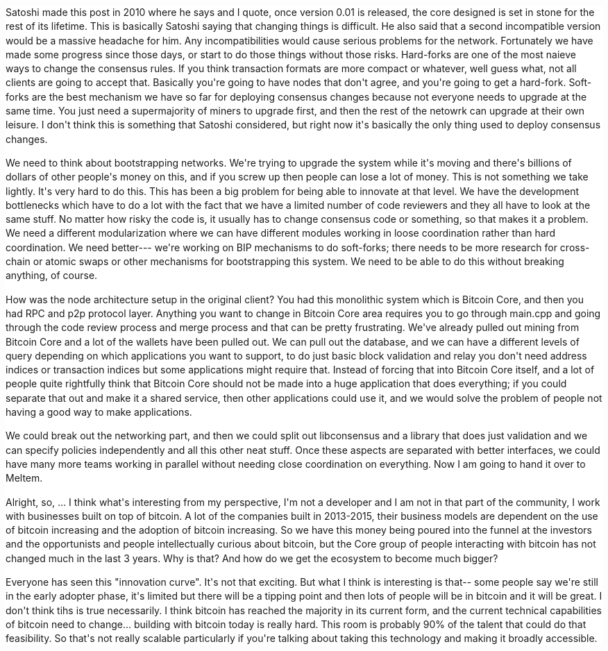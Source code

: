 Satoshi made this post in 2010 where he says and I quote, once version 0.01 is released, the core designed is set in stone for the rest of its lifetime. This is basically Satoshi saying that changing things is difficult. He also said that a second incompatible version would be a massive headache for him. Any incompatibilities would cause serious problems for the network. Fortunately we have made some progress since those days, or start to do those things without those risks. Hard-forks are one of the most naieve ways to change the consensus rules. If you think transaction formats are more compact or whatever, well guess what, not all clients are going to accept that. Basically you're going to have nodes that don't agree, and you're going to get a hard-fork. Soft-forks are the best mechanism we have so far for deploying consensus changes because not everyone needs to upgrade at the same time. You just need a supermajority of miners to upgrade first, and then the rest of the netowrk can upgrade at their own leisure. I don't think this is something that Satoshi considered, but right now it's basically the only thing used to deploy consensus changes.

We need to think about bootstrapping networks. We're trying to upgrade the system while it's moving and there's billions of dollars of other people's money on this, and if you screw up then people can lose a lot of money. This is not something we take lightly. It's very hard to do this. This has been a big problem for being able to innovate at that level. We have the development bottlenecks which have to do a lot with the fact that we have a limited number of code reviewers and they all have to look at the same stuff. No matter how risky the code is, it usually has to change consensus code or something, so that makes it a problem. We need a different modularization where we can have different modules working in loose coordination rather than hard coordination. We need better--- we're working on BIP mechanisms to do soft-forks; there needs to be more research for cross-chain or atomic swaps or other mechanisms for bootstrapping this system. We need to be able to do this without breaking anything, of course.

How was the node architecture setup in the original client? You had this monolithic system which is Bitcoin Core, and then you had RPC and p2p protocol layer. Anything you want to change in Bitcoin Core area requires you to go through main.cpp and going through the code review process and merge process and that can be pretty frustrating. We've already pulled out mining from Bitcoin Core and a lot of the wallets have been pulled out. We can pull out the database, and we can have a different levels of query depending on which applications you want to support, to do just basic block validation and relay you don't need address indices or transaction indices but some applications might require that. Instead of forcing that into Bitcoin Core itself, and a lot of people quite rightfully think that Bitcoin Core should not be made into a huge application that does everything; if you could separate that out and make it a shared service, then other applications could use it, and we would solve the problem of people not having a good way to make applications.

We could break out the networking part, and then we could split out libconsensus and a library that does just validation and we can specify policies independently and all this other neat stuff. Once these aspects are separated with better interfaces, we could have many more teams working in parallel without needing close coordination on everything. Now I am going to hand it over to Meltem.

Alright, so, ... I think what's interesting from my perspective, I'm not a developer and I am not in that part of the community, I work with businesses built on top of bitcoin. A lot of the companies built in 2013-2015, their business models are dependent on the use of bitcoin increasing and the adoption of bitcoin increasing. So we have this money being poured into the funnel at the investors and the opportunists and people intellectually curious about bitcoin, but the Core group of people interacting with bitcoin has not changed much in the last 3 years. Why is that? And how do we get the ecosystem to become much bigger?

Everyone has seen this "innovation curve". It's not that exciting. But what I think is interesting is that-- some people say we're still in the early adopter phase, it's limited but there will be a tipping point and then lots of people will be in bitcoin and it will be great. I don't think tihs is true necessarily. I think bitcoin has reached the majority in its current form, and the current technical capabilities of bitcoin need to change... building with bitcoin today is really hard. This room is probably 90% of the talent that could do that feasibility. So that's not really scalable particularly if you're talking about taking this technology and making it broadly accessible.

